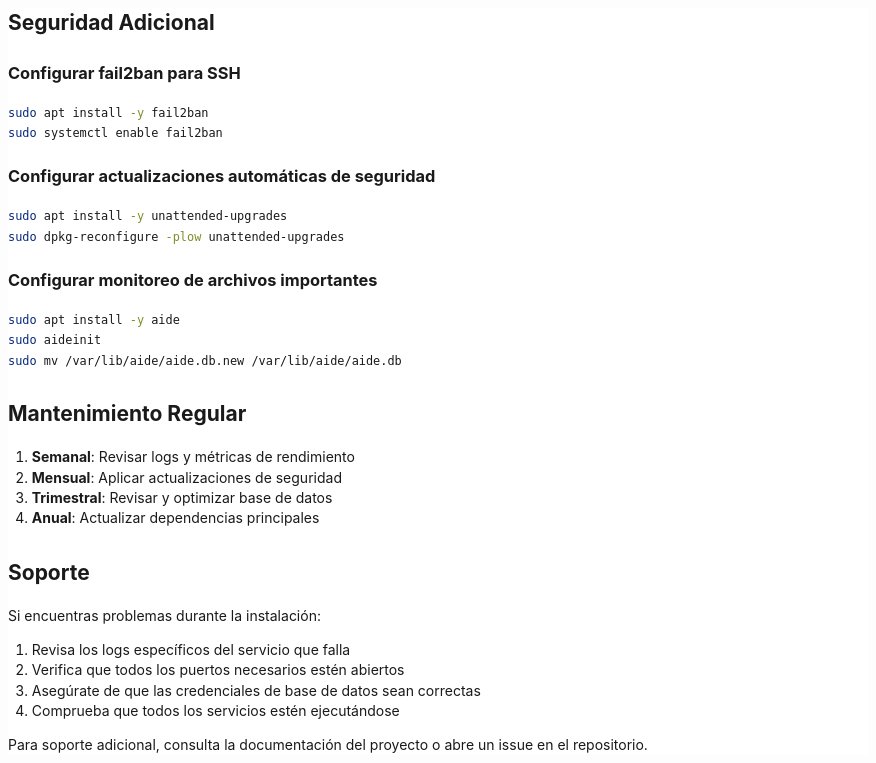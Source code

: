 ## Seguridad Adicional

### Configurar fail2ban para SSH
```bash
sudo apt install -y fail2ban
sudo systemctl enable fail2ban
```

### Configurar actualizaciones automáticas de seguridad
```bash
sudo apt install -y unattended-upgrades
sudo dpkg-reconfigure -plow unattended-upgrades
```

### Configurar monitoreo de archivos importantes
```bash
sudo apt install -y aide
sudo aideinit
sudo mv /var/lib/aide/aide.db.new /var/lib/aide/aide.db
```

## Mantenimiento Regular

1. **Semanal**: Revisar logs y métricas de rendimiento
2. **Mensual**: Aplicar actualizaciones de seguridad
3. **Trimestral**: Revisar y optimizar base de datos
4. **Anual**: Actualizar dependencias principales

## Soporte

Si encuentras problemas durante la instalación:

1. Revisa los logs específicos del servicio que falla
2. Verifica que todos los puertos necesarios estén abiertos
3. Asegúrate de que las credenciales de base de datos sean correctas
4. Comprueba que todos los servicios estén ejecutándose

Para soporte adicional, consulta la documentación del proyecto o abre un issue en el repositorio.
